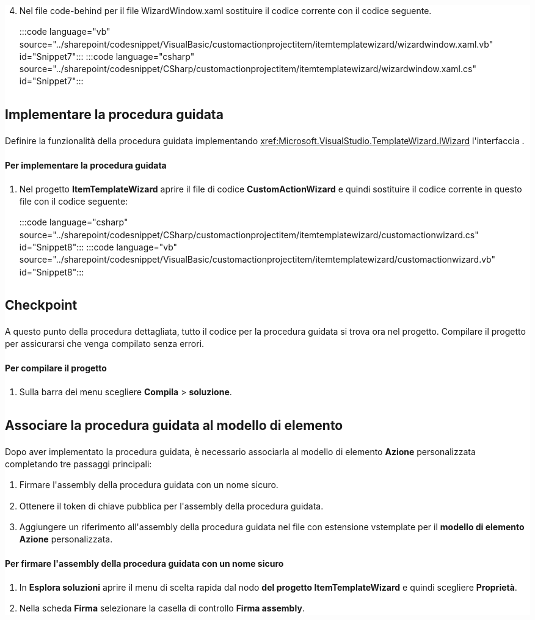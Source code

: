 4. Nel file code-behind per il file WizardWindow.xaml sostituire il codice corrente con il codice seguente.

     :::code language="vb" source="../sharepoint/codesnippet/VisualBasic/customactionprojectitem/itemtemplatewizard/wizardwindow.xaml.vb" id="Snippet7":::
     :::code language="csharp" source="../sharepoint/codesnippet/CSharp/customactionprojectitem/itemtemplatewizard/wizardwindow.xaml.cs" id="Snippet7":::

## <a name="implement-the-wizard"></a>Implementare la procedura guidata
 Definire la funzionalità della procedura guidata implementando <xref:Microsoft.VisualStudio.TemplateWizard.IWizard> l'interfaccia .

#### <a name="to-implement-the-wizard"></a>Per implementare la procedura guidata

1. Nel progetto **ItemTemplateWizard** aprire il file di codice **CustomActionWizard** e quindi sostituire il codice corrente in questo file con il codice seguente:

     :::code language="csharp" source="../sharepoint/codesnippet/CSharp/customactionprojectitem/itemtemplatewizard/customactionwizard.cs" id="Snippet8":::
     :::code language="vb" source="../sharepoint/codesnippet/VisualBasic/customactionprojectitem/itemtemplatewizard/customactionwizard.vb" id="Snippet8":::

## <a name="checkpoint"></a>Checkpoint
 A questo punto della procedura dettagliata, tutto il codice per la procedura guidata si trova ora nel progetto. Compilare il progetto per assicurarsi che venga compilato senza errori.

#### <a name="to-build-your-project"></a>Per compilare il progetto

1. Sulla barra dei menu scegliere **Compila**  >  **soluzione**.

## <a name="associate-the-wizard-with-the-item-template"></a>Associare la procedura guidata al modello di elemento
 Dopo aver implementato la procedura guidata, è necessario associarla al modello di elemento **Azione** personalizzata completando tre passaggi principali:

1. Firmare l'assembly della procedura guidata con un nome sicuro.

2. Ottenere il token di chiave pubblica per l'assembly della procedura guidata.

3. Aggiungere un riferimento all'assembly della procedura guidata nel file con estensione vstemplate per il **modello di elemento Azione** personalizzata.

#### <a name="to-sign-the-wizard-assembly-with-a-strong-name"></a>Per firmare l'assembly della procedura guidata con un nome sicuro

1. In **Esplora soluzioni** aprire il menu di scelta rapida dal nodo **del progetto ItemTemplateWizard** e quindi scegliere **Proprietà**.

2. Nella scheda **Firma** selezionare la casella di controllo **Firma assembly**.
